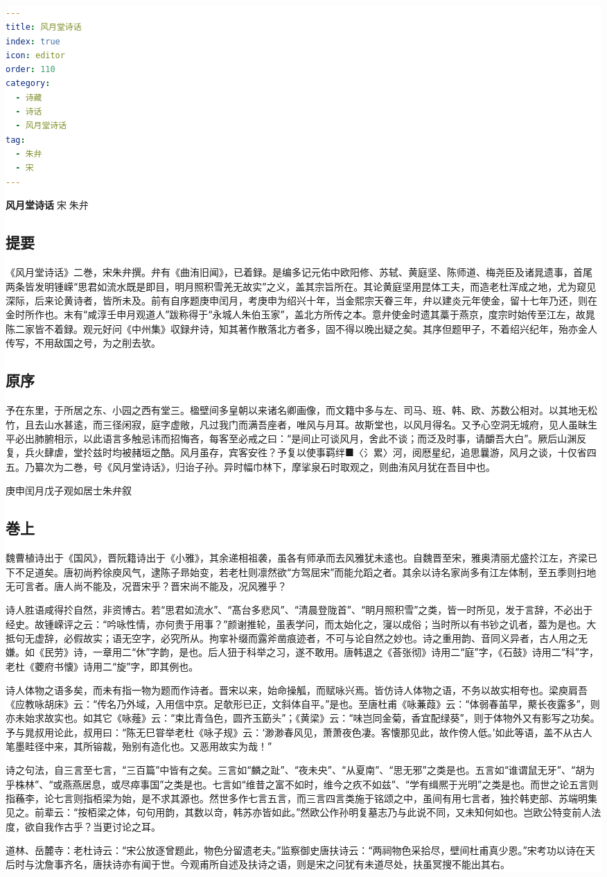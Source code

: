 ```yaml
---
title: 风月堂诗话
index: true
icon: editor
order: 110
category:
  - 诗藏
  - 诗话
  - 风月堂诗话
tag:
  - 朱弁
  - 宋
---
```


**风月堂诗话** 宋 朱弁  

## 提要  
  
《风月堂诗话》二巻，宋朱弁撰。弁有《曲洧旧闻》，已着録。是编多记元佑中欧阳修、苏轼、黄庭坚、陈师道、梅尧臣及诸晁遗事，首尾两条皆发明锺嵘“思君如流水既是即目，明月照积雪羌无故实”之义，盖其宗旨所在。其论黄庭坚用昆体工夫，而造老杜浑成之地，尤为窥见深际，后来论黄诗者，皆所未及。前有自序题庚申闰月，考庚申为绍兴十年，当金熙宗天眷三年，弁以建炎元年使金，留十七年乃还，则在金时所作也。末有“咸淳壬申月观道人”跋称得于“永城人朱伯玉家”，盖北方所传之本。意弁使金时遗其藁于燕京，度宗时始传至江左，故晁陈二家皆不着録。观元好问《中州集》収録弁诗，知其著作散落北方者多，固不得以晚出疑之矣。其序但题甲子，不着绍兴纪年，殆亦金人传写，不用敌国之号，为之削去欤。  

## 原序  
  
予在东里，于所居之东、小园之西有堂三。楹壁间多皇朝以来诸名卿画像，而文籍中多与左、司马、班、韩、欧、苏数公相对。以其地无松竹，且去山水甚逺，而三径闲寂，庭字虚敞，凡过我门而满吾座者，唯风与月耳。故斯堂也，以风月得名。又予心空洞无城府，见人虽昧生平必出肺腑相示，以此语言多触忌讳而招悔吝，每客至必戒之曰：“是间止可谈风月，舍此不谈；而泛及时事，请釂吾大白”。厥后山渊反复，兵火肆虐，堂扵兹时均被赭垣之酷。风月虽存，宾客安徃？予复以使事羁绊■〈氵累〉河，阅厯星纪，追思曩游，风月之谈，十仅省四五。乃纂次为二巻，号《风月堂诗话》，归诒子孙。异时幅巾林下，摩挲泉石时取观之，则曲洧风月犹在吾目中也。  
  
庚申闰月戊子观如居士朱弁叙  

## 巻上  
  
魏曹植诗出于《国风》，晋阮籍诗出于《小雅》，其余递相祖袭，虽各有师承而去风雅犹未逺也。自魏晋至宋，雅奥清丽尤盛扵江左，齐梁已下不足道矣。唐初尚矜徐庾风气，逮陈子昻始变，若老杜则凛然欲“方驾屈宋”而能允蹈之者。其余以诗名家尚多有江左体制，至五季则扫地无可言者。唐人尚不能及，况晋宋乎？晋宋尚不能及，况风雅乎？  
  
诗人胜语咸得扵自然，非资博古。若“思君如流水”、“髙台多悲风”、“清晨登陇首”、“眀月照积雪”之类，皆一时所见，发于言辞，不必出于经史。故锺嵘评之云：“吟咏性情，亦何贵于用事？”颜谢推轮，虽表学问，而太始化之，寖以成俗；当时所以有书钞之讥者，葢为是也。大抵句无虚辞，必假故实；语无空字，必究所从。拘挛补缀而露斧凿痕迹者，不可与论自然之妙也。诗之重用韵、音同义异者，古人用之无嫌。如《民劳》诗，一章用二“休”字韵，是也。后人狃于科举之习，遂不敢用。唐韩退之《荅张彻》诗用二“庭”字，《石鼓》诗用二“科”字，老杜《蘷府书懐》诗用二“旋”字，即其例也。  
  
诗人体物之语多矣，而未有指一物为题而作诗者。晋宋以来，始命操觚，而赋咏兴焉。皆仿诗人体物之语，不务以故实相夸也。梁庾肩吾《应教咏胡床》云：“传名乃外域，入用信中京。足欹形已正，文斜体自平。”是也。至唐杜甫《咏蒹葭》云：“体弱春苖早，藂长夜露多”，则亦未始求故实也。如其它《咏薤》云：“束比青刍色，圆齐玉筯头”；《黄梁》云：“味岂同金菊，香宜配绿葵”，则于体物外又有影写之功矣。予与晁叔用论此，叔用曰：“陈无巳甞举老杜《咏子规》云：‘渺渺春风见，萧萧夜色凄。客懐那见此，故作傍人低。’如此等语，盖不从古人笔墨畦径中来，其所镕裁，殆别有造化也。又恶用故实为哉！”  
  
诗之句法，自三言至七言，“三百篇”中皆有之矣。三言如“麟之趾”、“夜未央”、“从夏南”、“思无邪”之类是也。五言如“谁谓鼠无牙”、“胡为乎株林”、“或燕燕居息，或尽瘁事国”之类是也。七言如“维昔之富不如时，维今之疚不如兹”、“学有缉熈于光明”之类是也。而世之论五言则指蘓李，论七言则指栢梁为始，是不求其源也。然世多作七言五言，而三言四言类施于铭颂之中，虽间有用七言者，独扵韩吏部、苏端明集见之。前辈云：“按栢梁之体，句句用韵，其数以竒，韩苏亦皆如此。”然欧公作孙明复墓志乃与此说不同，又未知何如也。岂欧公特变前人法度，欲自我作古乎？当更讨论之耳。  
  
道林、岳麓寺：老杜诗云：“宋公放逐曾题此，物色分留遗老夫。”监察御史唐扶诗云：“两祠物色采拾尽，壁间杜甫真少恩。”宋考功以诗在天后时与沈詹事齐名，唐扶诗亦有闻于世。今观甫所自述及扶诗之语，则是宋之问犹有未道尽处，扶虽冥搜不能出其右。  
  